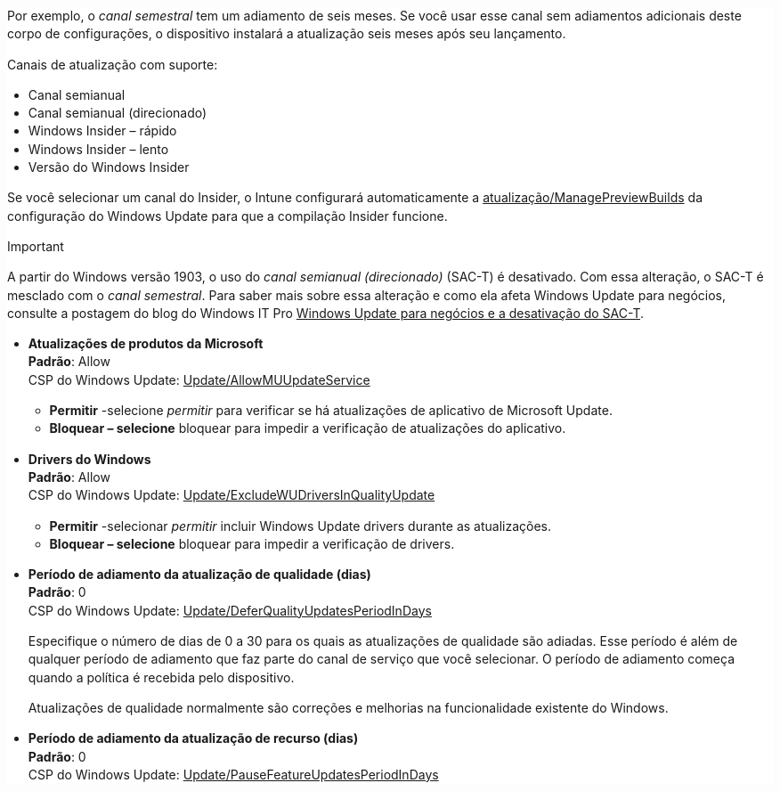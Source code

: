  Por exemplo, o *canal semestral* tem um adiamento de seis meses. Se você usar esse canal sem adiamentos adicionais deste corpo de configurações, o dispositivo instalará a atualização seis meses após seu lançamento.  

  Canais de atualização com suporte:  

  - Canal semianual  
  - Canal semianual (direcionado)  
  - Windows Insider – rápido  
  - Windows Insider – lento  
  - Versão do Windows Insider  

  Se você selecionar um canal do Insider, o Intune configurará automaticamente a [atualização/ManagePreviewBuilds](https://docs.microsoft.com/windows/client-management/mdm/policy-csp-update#update-managepreviewbuilds) da configuração do Windows Update para que a compilação Insider funcione.  


  > [!IMPORTANT]  
  > A partir do Windows versão 1903, o uso do *canal semianual (direcionado)* (SAC-T) é desativado. Com essa alteração, o SAC-T é mesclado com o *canal semestral*. Para saber mais sobre essa alteração e como ela afeta Windows Update para negócios, consulte a postagem do blog do Windows IT Pro [Windows Update para negócios e a desativação do SAC-T](https://techcommunity.microsoft.com/t5/Windows-IT-Pro-Blog/Windows-Update-for-Business-and-the-retirement-of-SAC-T/ba-p/339523).  
 
- **Atualizações de produtos da Microsoft**  
  **Padrão**:  Allow  
  CSP do Windows Update: [Update/AllowMUUpdateService](https://docs.microsoft.com/windows/client-management/mdm/policy-csp-update#update-allowmuupdateservice)

  - **Permitir** -selecione *permitir* para verificar se há atualizações de aplicativo de Microsoft Update.  
  - **Bloquear – selecione** bloquear para impedir a verificação de atualizações do aplicativo.  

- **Drivers do Windows**  
  **Padrão**:  Allow  
  CSP do Windows Update: [Update/ExcludeWUDriversInQualityUpdate](https://docs.microsoft.com/windows/client-management/mdm/policy-csp-update#update-excludewudriversinqualityupdate)  

  - **Permitir** -selecionar *permitir* incluir Windows Update drivers durante as atualizações.  
  - **Bloquear – selecione** bloquear para impedir a verificação de drivers.  

- **Período de adiamento da atualização de qualidade (dias)**  
  **Padrão**: 0  
  CSP do Windows Update: [Update/DeferQualityUpdatesPeriodInDays](https://docs.microsoft.com/windows/client-management/mdm/policy-csp-update#update-deferqualityupdatesperiodindays)  

  Especifique o número de dias de 0 a 30 para os quais as atualizações de qualidade são adiadas. Esse período é além de qualquer período de adiamento que faz parte do canal de serviço que você selecionar. O período de adiamento começa quando a política é recebida pelo dispositivo.  

  Atualizações de qualidade normalmente são correções e melhorias na funcionalidade existente do Windows.  

- **Período de adiamento da atualização de recurso (dias)**  
  **Padrão**: 0  
  CSP do Windows Update: [Update/PauseFeatureUpdatesPeriodInDays](https://docs.microsoft.com/windows/client-management/mdm/policy-csp-update#update-deferfeatureupdatesperiodindays)  
